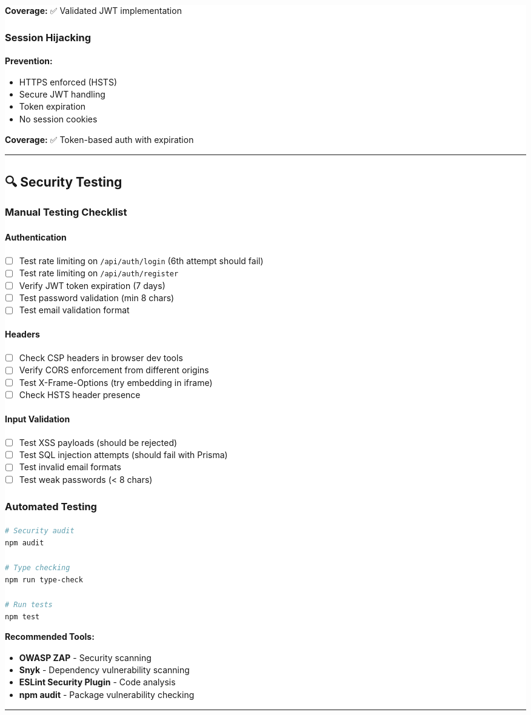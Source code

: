 **Coverage:** ✅ Validated JWT implementation

### Session Hijacking
**Prevention:**
- HTTPS enforced (HSTS)
- Secure JWT handling
- Token expiration
- No session cookies

**Coverage:** ✅ Token-based auth with expiration

---

## 🔍 Security Testing

### Manual Testing Checklist

#### Authentication
- [ ] Test rate limiting on `/api/auth/login` (6th attempt should fail)
- [ ] Test rate limiting on `/api/auth/register`
- [ ] Verify JWT token expiration (7 days)
- [ ] Test password validation (min 8 chars)
- [ ] Test email validation format

#### Headers
- [ ] Check CSP headers in browser dev tools
- [ ] Verify CORS enforcement from different origins
- [ ] Test X-Frame-Options (try embedding in iframe)
- [ ] Check HSTS header presence

#### Input Validation
- [ ] Test XSS payloads (should be rejected)
- [ ] Test SQL injection attempts (should fail with Prisma)
- [ ] Test invalid email formats
- [ ] Test weak passwords (< 8 chars)

### Automated Testing

```bash
# Security audit
npm audit

# Type checking
npm run type-check

# Run tests
npm test
```

**Recommended Tools:**
- **OWASP ZAP** - Security scanning
- **Snyk** - Dependency vulnerability scanning
- **ESLint Security Plugin** - Code analysis
- **npm audit** - Package vulnerability checking

---